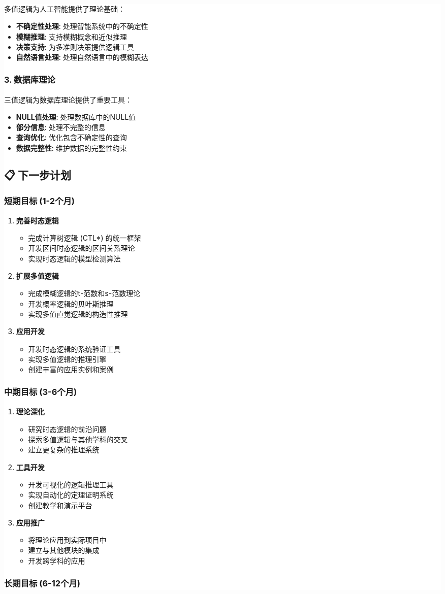 多值逻辑为人工智能提供了理论基础：

- **不确定性处理**: 处理智能系统中的不确定性
- **模糊推理**: 支持模糊概念和近似推理
- **决策支持**: 为多准则决策提供逻辑工具
- **自然语言处理**: 处理自然语言中的模糊表达

### 3. 数据库理论

三值逻辑为数据库理论提供了重要工具：

- **NULL值处理**: 处理数据库中的NULL值
- **部分信息**: 处理不完整的信息
- **查询优化**: 优化包含不确定性的查询
- **数据完整性**: 维护数据的完整性约束

## 📋 下一步计划

### 短期目标 (1-2个月)

1. **完善时态逻辑**
   - 完成计算树逻辑 (CTL*) 的统一框架
   - 开发区间时态逻辑的区间关系理论
   - 实现时态逻辑的模型检测算法

2. **扩展多值逻辑**
   - 完成模糊逻辑的t-范数和s-范数理论
   - 开发概率逻辑的贝叶斯推理
   - 实现多值直觉逻辑的构造性推理

3. **应用开发**
   - 开发时态逻辑的系统验证工具
   - 实现多值逻辑的推理引擎
   - 创建丰富的应用实例和案例

### 中期目标 (3-6个月)

1. **理论深化**
   - 研究时态逻辑的前沿问题
   - 探索多值逻辑与其他学科的交叉
   - 建立更复杂的推理系统

2. **工具开发**
   - 开发可视化的逻辑推理工具
   - 实现自动化的定理证明系统
   - 创建教学和演示平台

3. **应用推广**
   - 将理论应用到实际项目中
   - 建立与其他模块的集成
   - 开发跨学科的应用

### 长期目标 (6-12个月)

